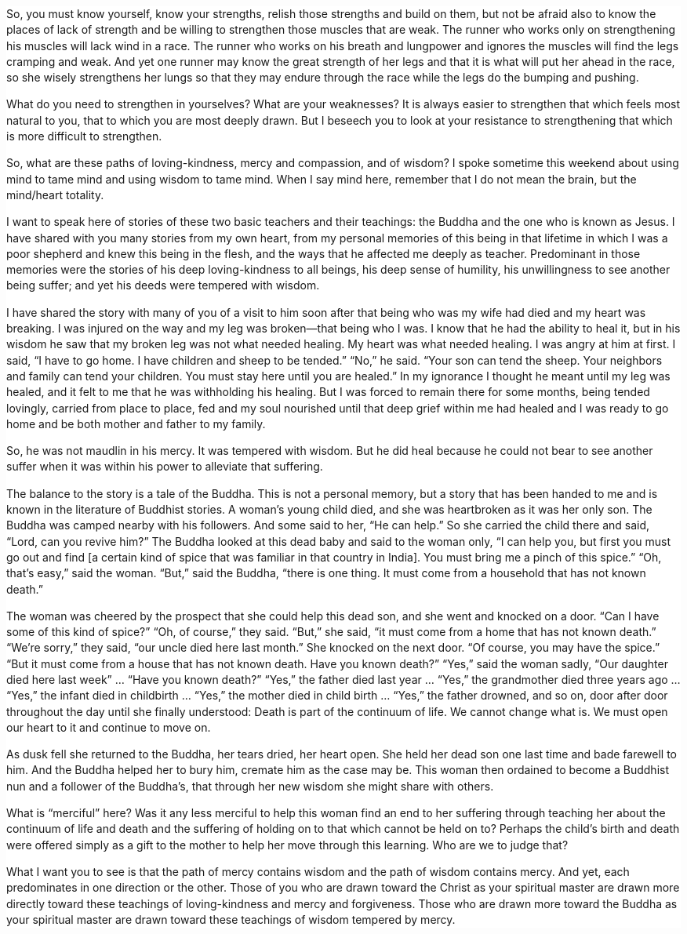 <p>So, you must know yourself, know your strengths, relish those strengths and build on them, but not be afraid also to know the places of lack of strength and be willing to strengthen those muscles that are weak. The runner who works only on strengthening his muscles will lack wind in a race. The runner who works on his breath and lungpower and ignores the muscles will find the legs cramping and weak. And yet one runner may know the great strength of her legs and that it is what will put her ahead in the race, so she wisely strengthens her lungs so that they may endure through the race while the legs do the bumping and pushing.</p>
<p>What do you need to strengthen in yourselves? What are your weaknesses? It is always easier to strengthen that which feels most natural to you, that to which you are most deeply drawn. But I beseech you to look at your resistance to strengthening that which is more difficult to strengthen.</p>
<p>So, what are these paths of loving-kindness, mercy and compassion, and of wisdom? I spoke sometime this weekend about using mind to tame mind and using wisdom to tame mind. When I say mind here, remember that I do not mean the brain, but the mind/heart totality.</p>
<p>I want to speak here of stories of these two basic teachers and their teachings: the Buddha and the one who is known as Jesus. I have shared with you many stories from my own heart, from my personal memories of this being in that lifetime in which I was a poor shepherd and knew this being in the flesh, and the ways that he affected me deeply as teacher. Predominant in those memories were the stories of his deep loving-kindness to all beings, his deep sense of humility, his unwillingness to see another being suffer; and yet his deeds were tempered with wisdom.</p>
<p>I have shared the story with many of you of a visit to him soon after that being who was my wife had died and my heart was breaking. I was injured on the way and my leg was broken—that being who I was. I know that he had the ability to heal it, but in his wisdom he saw that my broken leg was not what needed healing. My heart was what needed healing. I was angry at him at first. I said, “I have to go home. I have children and sheep to be tended.” “No,” he said. “Your son can tend the sheep. Your neighbors and family can tend your children. You must stay here until you are healed.” In my ignorance I thought he meant until my leg was healed, and it felt to me that he was withholding his healing. But I was forced to remain there for some months, being tended lovingly, carried from place to place, fed and my soul nourished until that deep grief within me had healed and I was ready to go home and be both mother and father to my family.</p>
<p>So, he was not maudlin in his mercy. It was tempered with wisdom. But he did heal because he could not bear to see another suffer when it was within his power to alleviate that suffering.</p>
<p>The balance to the story is a tale of the Buddha. This is not a personal memory, but a story that has been handed to me and is known in the literature of Buddhist stories. A woman’s young child died, and she was heartbroken as it was her only son. The Buddha was camped nearby with his followers. And some said to her, “He can help.” So she carried the child there and said, “Lord, can you revive him?” The Buddha looked at this dead baby and said to the woman only, “I can help you, but first you must go out and find [a certain kind of spice that was familiar in that country in India]. You must bring me a pinch of this spice.” “Oh, that’s easy,” said the woman. “But,” said the Buddha, “there is one thing. It must come from a household that has not known death.”</p>
<p>The woman was cheered by the prospect that she could help this dead son, and she went and knocked on a door. “Can I have some of this kind of spice?” “Oh, of course,” they said. “But,” she said, “it must come from a home that has not known death.” “We’re sorry,” they said, “our uncle died here last month.” She knocked on the next door. “Of course, you may have the spice.” “But it must come from a house that has not known death. Have you known death?” “Yes,” said the woman sadly, “Our daughter died here last week” … “Have you known death?” “Yes,” the father died last year … “Yes,” the grandmother died three years ago … “Yes,” the infant died in childbirth … “Yes,” the mother died in child birth … “Yes,” the father drowned, and so on, door after door throughout the day until she finally understood: Death is part of the continuum of life. We cannot change what is. We must open our heart to it and continue to move on.</p>
<p>As dusk fell she returned to the Buddha, her tears dried, her heart open. She held her dead son one last time and bade farewell to him. And the Buddha helped her to bury him, cremate him as the case may be. This woman then ordained to become a Buddhist nun and a follower of the Buddha’s, that through her new wisdom she might share with others.</p>
<p>What is “merciful” here? Was it any less merciful to help this woman find an end to her suffering through teaching her about the continuum of life and death and the suffering of holding on to that which cannot be held on to? Perhaps the child’s birth and death were offered simply as a gift to the mother to help her move through this learning. Who are we to judge that?</p>
<p>What I want you to see is that the path of mercy contains wisdom and the path of wisdom contains mercy. And yet, each predominates in one direction or the other. Those of you who are drawn toward the Christ as your spiritual master are drawn more directly toward these teachings of loving-kindness and mercy and forgiveness. Those who are drawn more toward the Buddha as your spiritual master are drawn toward these teachings of wisdom tempered by mercy.</p>
